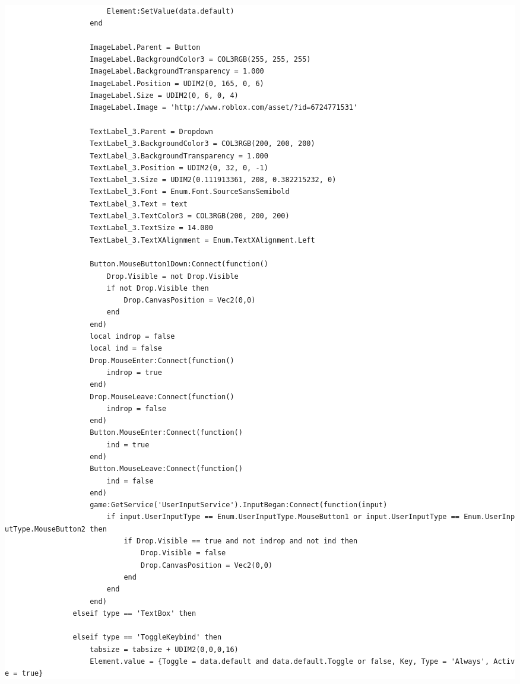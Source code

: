 							Element:SetValue(data.default)
						end

						ImageLabel.Parent = Button
						ImageLabel.BackgroundColor3 = COL3RGB(255, 255, 255)
						ImageLabel.BackgroundTransparency = 1.000
						ImageLabel.Position = UDIM2(0, 165, 0, 6)
						ImageLabel.Size = UDIM2(0, 6, 0, 4)
						ImageLabel.Image = 'http://www.roblox.com/asset/?id=6724771531'

						TextLabel_3.Parent = Dropdown
						TextLabel_3.BackgroundColor3 = COL3RGB(200, 200, 200)
						TextLabel_3.BackgroundTransparency = 1.000
						TextLabel_3.Position = UDIM2(0, 32, 0, -1)
						TextLabel_3.Size = UDIM2(0.111913361, 208, 0.382215232, 0)
						TextLabel_3.Font = Enum.Font.SourceSansSemibold
						TextLabel_3.Text = text
						TextLabel_3.TextColor3 = COL3RGB(200, 200, 200)
						TextLabel_3.TextSize = 14.000
						TextLabel_3.TextXAlignment = Enum.TextXAlignment.Left

						Button.MouseButton1Down:Connect(function()
							Drop.Visible = not Drop.Visible
							if not Drop.Visible then
								Drop.CanvasPosition = Vec2(0,0)
							end
						end)
						local indrop = false
						local ind = false
						Drop.MouseEnter:Connect(function()
							indrop = true
						end)
						Drop.MouseLeave:Connect(function()
							indrop = false
						end)
						Button.MouseEnter:Connect(function()
							ind = true
						end)
						Button.MouseLeave:Connect(function()
							ind = false
						end)
						game:GetService('UserInputService').InputBegan:Connect(function(input)
							if input.UserInputType == Enum.UserInputType.MouseButton1 or input.UserInputType == Enum.UserInputType.MouseButton2 then
								if Drop.Visible == true and not indrop and not ind then
									Drop.Visible = false
									Drop.CanvasPosition = Vec2(0,0)
								end
							end
						end)
					elseif type == 'TextBox' then

					elseif type == 'ToggleKeybind' then
						tabsize = tabsize + UDIM2(0,0,0,16)
						Element.value = {Toggle = data.default and data.default.Toggle or false, Key, Type = 'Always', Active = true}

